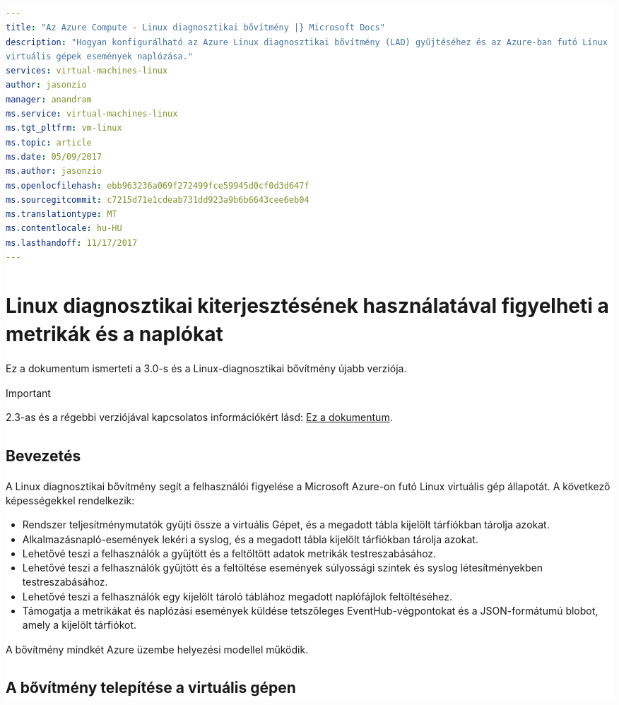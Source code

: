 ```yaml
---
title: "Az Azure Compute - Linux diagnosztikai bővítmény |} Microsoft Docs"
description: "Hogyan konfigurálható az Azure Linux diagnosztikai bővítmény (LAD) gyűjtéséhez és az Azure-ban futó Linux virtuális gépek események naplózása."
services: virtual-machines-linux
author: jasonzio
manager: anandram
ms.service: virtual-machines-linux
ms.tgt_pltfrm: vm-linux
ms.topic: article
ms.date: 05/09/2017
ms.author: jasonzio
ms.openlocfilehash: ebb963236a069f272499fce59945d0cf0d3d647f
ms.sourcegitcommit: c7215d71e1cdeab731dd923a9b6b6643cee6eb04
ms.translationtype: MT
ms.contentlocale: hu-HU
ms.lasthandoff: 11/17/2017
---
```

# <a name="use-linux-diagnostic-extension-to-monitor-metrics-and-logs"></a>Linux diagnosztikai kiterjesztésének használatával figyelheti a metrikák és a naplókat

Ez a dokumentum ismerteti a 3.0-s és a Linux-diagnosztikai bővítmény újabb verziója.

> [!IMPORTANT]
> 2.3-as és a régebbi verziójával kapcsolatos információkért lásd: [Ez a dokumentum](./classic/diagnostic-extension-v2.md).

## <a name="introduction"></a>Bevezetés

A Linux diagnosztikai bővítmény segít a felhasználói figyelése a Microsoft Azure-on futó Linux virtuális gép állapotát. A következő képességekkel rendelkezik:

* Rendszer teljesítménymutatók gyűjti össze a virtuális Gépet, és a megadott tábla kijelölt tárfiókban tárolja azokat.
* Alkalmazásnapló-események lekéri a syslog, és a megadott tábla kijelölt tárfiókban tárolja azokat.
* Lehetővé teszi a felhasználók a gyűjtött és a feltöltött adatok metrikák testreszabásához.
* Lehetővé teszi a felhasználók gyűjtött és a feltöltése események súlyossági szintek és syslog létesítményekben testreszabásához.
* Lehetővé teszi a felhasználók egy kijelölt tároló táblához megadott naplófájlok feltöltéséhez.
* Támogatja a metrikákat és naplózási események küldése tetszőleges EventHub-végpontokat és a JSON-formátumú blobot, amely a kijelölt tárfiókot.

A bővítmény mindkét Azure üzembe helyezési modellel működik.

## <a name="installing-the-extension-in-your-vm"></a>A bővítmény telepítése a virtuális gépen
